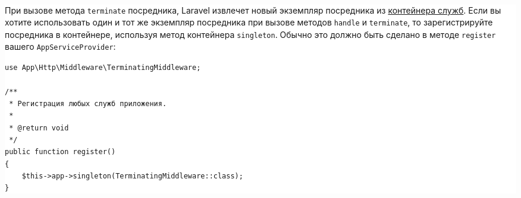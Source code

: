 При вызове метода `terminate` посредника, Laravel извлечет новый экземпляр посредника из [контейнера служб](container.md). Если вы хотите использовать один и тот же экземпляр посредника при вызове методов `handle` и `terminate`, то зарегистрируйте посредника в контейнере, используя метод контейнера `singleton`. Обычно это должно быть сделано в методе `register` вашего `AppServiceProvider`:

    use App\Http\Middleware\TerminatingMiddleware;

    /**
     * Регистрация любых служб приложения.
     *
     * @return void
     */
    public function register()
    {
        $this->app->singleton(TerminatingMiddleware::class);
    }
